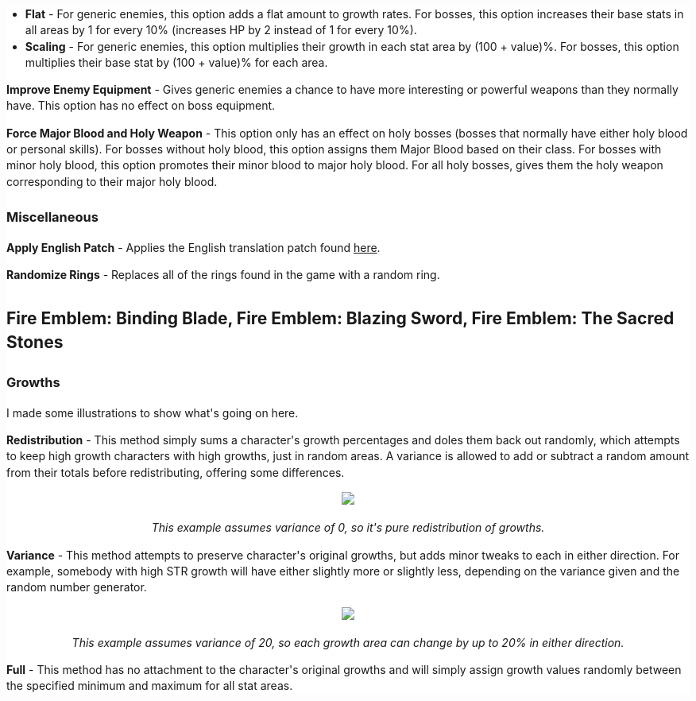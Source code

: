 * **Flat** - For generic enemies, this option adds a flat amount to growth rates. For bosses, this option increases their base stats in all areas by 1 for every 10% (increases HP by 2 instead of 1 for every 10%).
* **Scaling** - For generic enemies, this option multiplies their growth in each stat area by (100 + value)%. For bosses, this option multiplies their base stat by (100 + value)% for each area.

**Improve Enemy Equipment** - Gives generic enemies a chance to have more interesting or powerful weapons than they normally have. This option has no effect on boss equipment.

**Force Major Blood and Holy Weapon** - This option only has an effect on holy bosses (bosses that normally have either holy blood or personal skills). For bosses without holy blood, this option assigns them Major Blood based on their class. For bosses with minor holy blood, this option promotes their minor blood to major holy blood. For all holy bosses, gives them the holy weapon corresponding to their major holy blood.

### Miscellaneous
**Apply English Patch** - Applies the English translation patch found [here](https://serenesforest.net/forums/index.php?/topic/63676-fe4-translation-patch-open-beta-v7/).

**Randomize Rings** - Replaces all of the rings found in the game with a random ring.

## <div id="gbafe">Fire Emblem: Binding Blade, Fire Emblem: Blazing Sword, Fire Emblem: The Sacred Stones</div>

### Growths
I made some illustrations to show what's going on here.

**Redistribution** - This method simply sums a character's growth percentages and doles them back out randomly, which attempts to keep high growth characters with high growths, just in random areas. A variance is allowed to add or subtract a random amount from their totals before redistributing, offering some differences.

<p align="center">
  <img src="https://github.com/lushen124/Universal-FE-Randomizer/blob/master/Readme/GrowthRedistribution.png">
</p>
<p align="center">
  <i>This example assumes variance of 0, so it's pure redistribution of growths.</i>
</p>

**Variance** - This method attempts to preserve character's original growths, but adds minor tweaks to each in either direction. For example, somebody with high STR growth will have either slightly more or slightly less, depending on the variance given and the random number generator.

<p align="center">
  <img src="https://github.com/lushen124/Universal-FE-Randomizer/blob/master/Readme/GrowthDelta.png">
</p>
<p align="center">
  <i>This example assumes variance of 20, so each growth area can change by up to 20% in either direction.</i>
</p>

**Full** - This method has no attachment to the character's original growths and will simply assign growth values randomly between the specified minimum and maximum for all stat areas.

